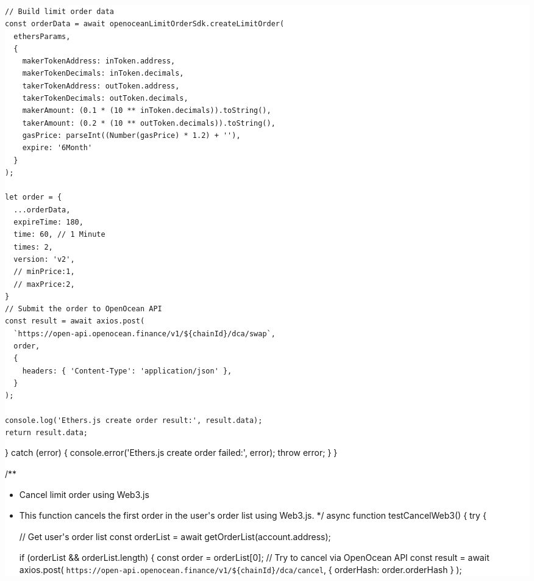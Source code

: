     // Build limit order data
    const orderData = await openoceanLimitOrderSdk.createLimitOrder(
      ethersParams,
      {
        makerTokenAddress: inToken.address,
        makerTokenDecimals: inToken.decimals,
        takerTokenAddress: outToken.address,
        takerTokenDecimals: outToken.decimals,
        makerAmount: (0.1 * (10 ** inToken.decimals)).toString(),
        takerAmount: (0.2 * (10 ** outToken.decimals)).toString(),
        gasPrice: parseInt((Number(gasPrice) * 1.2) + ''),
        expire: '6Month'
      }
    );

    let order = {
      ...orderData,
      expireTime: 180,
      time: 60, // 1 Minute
      times: 2,
      version: 'v2',
      // minPrice:1,
      // maxPrice:2,
    }
    // Submit the order to OpenOcean API
    const result = await axios.post(
      `https://open-api.openocean.finance/v1/${chainId}/dca/swap`,
      order,
      {
        headers: { 'Content-Type': 'application/json' },
      }
    );

    console.log('Ethers.js create order result:', result.data);
    return result.data;
  } catch (error) {
    console.error('Ethers.js create order failed:', error);
    throw error;
  }
}

/**
 * Cancel limit order using Web3.js
 * This function cancels the first order in the user's order list using Web3.js.
 */
async function testCancelWeb3() {
  try {

    // Get user's order list
    const orderList = await getOrderList(account.address);

    if (orderList && orderList.length) {
      const order = orderList[0];
      // Try to cancel via OpenOcean API
      const result = await axios.post(
        `https://open-api.openocean.finance/v1/${chainId}/dca/cancel`,
        { orderHash: order.orderHash }
      );

